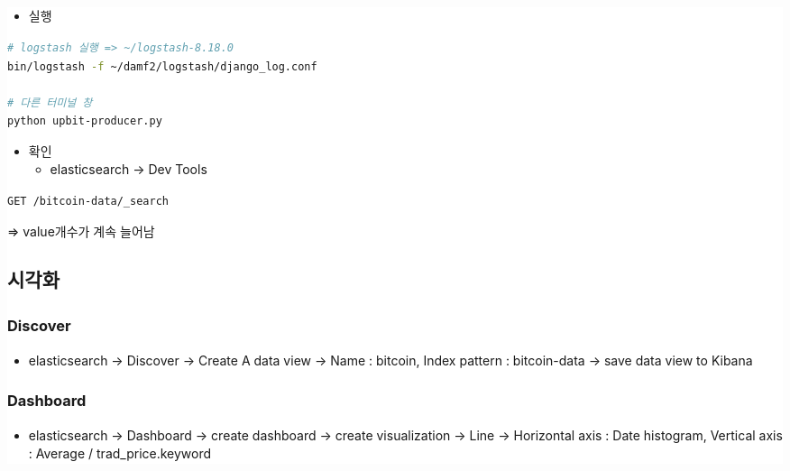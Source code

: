 - 실행
```bash
# logstash 실행 => ~/logstash-8.18.0
bin/logstash -f ~/damf2/logstash/django_log.conf 

# 다른 터미널 창
python upbit-producer.py
```

- 확인
    - elasticsearch → Dev Tools
```bash
GET /bitcoin-data/_search
```
⇒ value개수가 계속 늘어남

## 시각화
### Discover
- elasticsearch → Discover → Create A data view → Name : bitcoin, Index pattern : bitcoin-data → save data view to Kibana

### Dashboard
- elasticsearch → Dashboard → create dashboard → create visualization → Line → Horizontal axis : Date histogram, Vertical axis : Average / trad_price.keyword